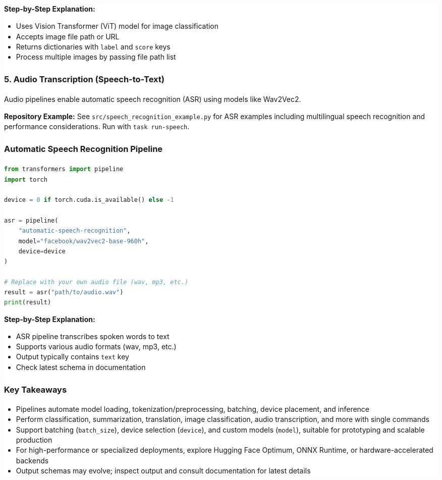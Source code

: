 ```python
```

**Step-by-Step Explanation:**

- Uses Vision Transformer (ViT) model for image classification
- Accepts image file path or URL
- Returns dictionaries with `label` and `score` keys
- Process multiple images by passing file path list

### 5. Audio Transcription (Speech-to-Text)

Audio pipelines enable automatic speech recognition (ASR) using models like Wav2Vec2.

**Repository Example:** See `src/speech_recognition_example.py` for ASR examples including multilingual speech recognition and performance considerations. Run with `task run-speech`.

### Automatic Speech Recognition Pipeline

```python
from transformers import pipeline
import torch

device = 0 if torch.cuda.is_available() else -1

asr = pipeline(
    "automatic-speech-recognition",
    model="facebook/wav2vec2-base-960h",
    device=device
)

# Replace with your own audio file (wav, mp3, etc.)
result = asr("path/to/audio.wav")
print(result)

```

**Step-by-Step Explanation:**

- ASR pipeline transcribes spoken words to text
- Supports various audio formats (wav, mp3, etc.)
- Output typically contains `text` key
- Check latest schema in documentation

### Key Takeaways

- Pipelines automate model loading, tokenization/preprocessing, batching, device placement, and inference
- Perform classification, summarization, translation, image classification, audio transcription, and more with single commands
- Support batching (`batch_size`), device selection (`device`), and custom models (`model`), suitable for prototyping and scalable production
- For high-performance or specialized deployments, explore Hugging Face Optimum, ONNX Runtime, or hardware-accelerated backends
- Output schemas may evolve; inspect output and consult documentation for latest details
